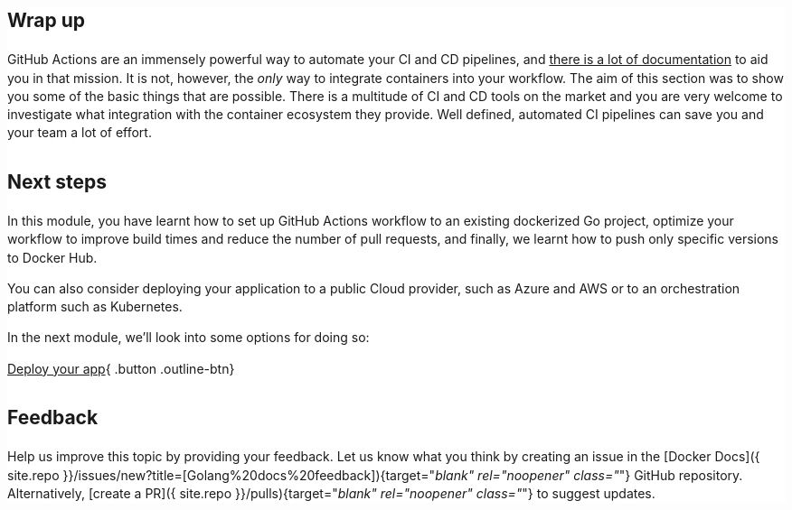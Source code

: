 ## Wrap up

GitHub Actions are an immensely powerful way to automate your CI and CD pipelines, and [there is a lot of documentation](https://docs.github.com/en/actions) to aid you in that mission. It is not, however, the _only_ way to integrate containers into your workflow. The aim of this section was to show you some of the basic things that are possible. There is a multitude of CI and CD tools on the market and you are very welcome to investigate what integration with the container ecosystem they provide. Well defined, automated CI pipelines can save you and your team a lot of effort.

## Next steps

In this module, you have learnt how to set up GitHub Actions workflow to an existing dockerized Go project, optimize your workflow to improve build times and reduce the number of pull requests, and finally, we learnt how to push only specific versions to Docker Hub.

You can also consider deploying your application to a public Cloud provider, such as Azure and AWS or to an orchestration platform such as Kubernetes.

In the next module, we’ll look into some options for doing so:

[Deploy your app](deploy.md){ .button .outline-btn}

## Feedback

Help us improve this topic by providing your feedback. Let us know what you think by creating an issue in the [Docker Docs]({ site.repo }}/issues/new?title=[Golang%20docs%20feedback]){target="_blank" rel="noopener" class="_"} GitHub repository. Alternatively, [create a PR]({ site.repo }}/pulls){target="_blank" rel="noopener" class="_"} to suggest updates.
